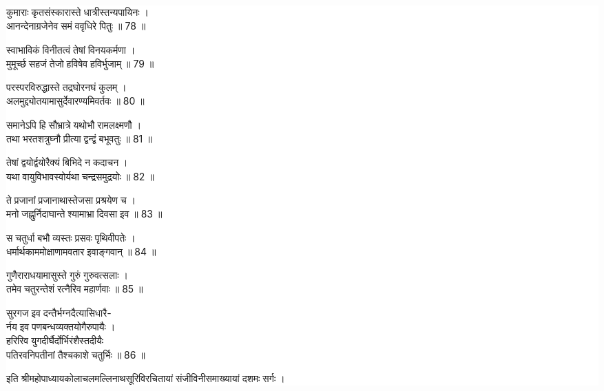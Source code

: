 कुमाराः कृतसंस्कारास्ते धात्रीस्तन्यपायिनः ।  
आनन्देनाग्रजेनेव समं ववृधिरे पितुः ॥ 78 ॥  
<div class="js_include collapsed" url="/kAvyam/TIkA/padyam/kAlidAsaH/raghuvaMsham/mallinAthaH/10/78.md"  newLevelForH1="4" title="मल्लिनाथ-टीका"  > </div>
  
स्वाभाविकं विनीतत्वं तेषां विनयकर्मणा ।  
मुमूर्च्छ सहजं तेजो हविषेव हविर्भुजाम् ॥ 79 ॥  
<div class="js_include collapsed" url="/kAvyam/TIkA/padyam/kAlidAsaH/raghuvaMsham/mallinAthaH/10/79.md"  newLevelForH1="4" title="मल्लिनाथ-टीका"  > </div>
  
परस्परविरुद्धास्ते तद्रघोरनघं कुलम् ।  
अलमुद्द्योतयामासुर्देवारण्यमिवर्तवः ॥ 80 ॥  
<div class="js_include collapsed" url="/kAvyam/TIkA/padyam/kAlidAsaH/raghuvaMsham/mallinAthaH/10/80.md"  newLevelForH1="4" title="मल्लिनाथ-टीका"  > </div>
  
समानेऽपि हि सौभ्रात्रे यथोभौ रामलक्ष्मणौ ।  
तथा भरतशत्रुघ्नौ प्रीत्या द्वन्द्वं बभूवतुः ॥ 81 ॥  
<div class="js_include collapsed" url="/kAvyam/TIkA/padyam/kAlidAsaH/raghuvaMsham/mallinAthaH/10/81.md"  newLevelForH1="4" title="मल्लिनाथ-टीका"  > </div>
  
तेषां द्वयोर्द्वयोरैक्यं बिभिदे न कदाचन ।  
यथा वायुविभावस्वोर्यथा चन्द्रसमुद्रयोः ॥ 82 ॥  
<div class="js_include collapsed" url="/kAvyam/TIkA/padyam/kAlidAsaH/raghuvaMsham/mallinAthaH/10/82.md"  newLevelForH1="4" title="मल्लिनाथ-टीका"  > </div>
  
ते प्रजानां प्रजानाथास्तेजसा प्रश्रयेण च ।  
मनो जह्नुर्निदाघान्ते श्यामाभ्रा दिवसा इव ॥ 83 ॥  
<div class="js_include collapsed" url="/kAvyam/TIkA/padyam/kAlidAsaH/raghuvaMsham/mallinAthaH/10/83.md"  newLevelForH1="4" title="मल्लिनाथ-टीका"  > </div>
  
स चतुर्धा बभौ व्यस्तः प्रसवः पृथिवीपतेः ।  
धर्मार्थकाममोक्षाणामवतार इवाङ्गवान् ॥ 84 ॥  
<div class="js_include collapsed" url="/kAvyam/TIkA/padyam/kAlidAsaH/raghuvaMsham/mallinAthaH/10/84.md"  newLevelForH1="4" title="मल्लिनाथ-टीका"  > </div>
  
गुणैराराधयामासुस्ते गुरुं गुरुवत्सलाः ।  
तमेव चतुरन्तेशं रत्नैरिव महार्णवाः ॥ 85 ॥  
<div class="js_include collapsed" url="/kAvyam/TIkA/padyam/kAlidAsaH/raghuvaMsham/mallinAthaH/10/85.md"  newLevelForH1="4" title="मल्लिनाथ-टीका"  > </div>
  
सुरगज इव दन्तैर्भग्नदैत्यासिधारै-  
     र्नय इव पणबन्धव्यक्तयोगैरुपायैः ।  
हरिरिव युगदीर्घैर्दोर्भिरंशैस्तदीयैः  
     पतिरवनिपतीनां तैश्चकाशे चतुर्भिः ॥ 86 ॥  
<div class="js_include collapsed" url="/kAvyam/TIkA/padyam/kAlidAsaH/raghuvaMsham/mallinAthaH/10/86.md"  newLevelForH1="4" title="मल्लिनाथ-टीका"  > </div>
  
इति श्रीमहोपाध्यायकोलाचलमल्लिनाथसूरिविरचितायां संजीविनीसमाख्यायां दशमः सर्गः ।  

